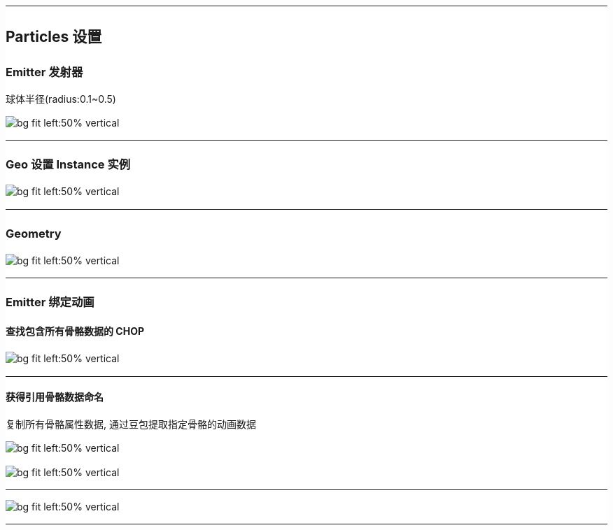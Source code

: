 
---

## Particles 设置


### Emitter 发射器

球体半径(radius:0.1~0.5)


![bg fit left:50% vertical](https://i.imgur.com/Gr2zLdB.webp)

---

### Geo 设置 Instance 实例

![bg fit left:50% vertical](https://i.imgur.com/W93UWdh.webp)

---

### Geometry 

![bg fit left:50% vertical](https://i.imgur.com/IAZo89y.webp)


---



###  Emitter 绑定动画

#### 查找包含所有骨骼数据的 CHOP

![bg fit left:50% vertical](https://i.imgur.com/xRdtf3C.webp)

---

#### 获得引用骨骼数据命名

复制所有骨骼属性数据,
通过豆包提取指定骨骼的动画数据

![bg fit left:50% vertical](https://i.imgur.com/X0AWhv4.webp)

![bg fit left:50% vertical](https://i.imgur.com/lu6thIF.webp)

---



![bg fit left:50% vertical](https://i.imgur.com/Hx753vG.webp)


---
